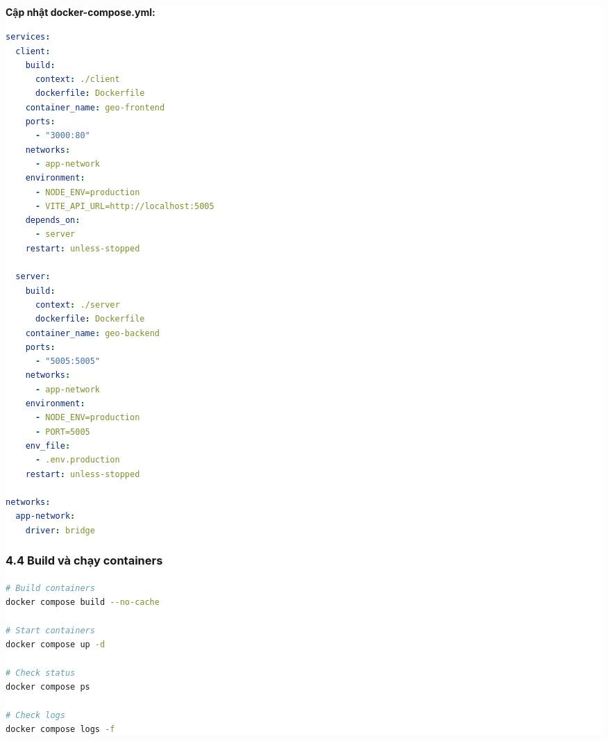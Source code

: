 **Cập nhật docker-compose.yml:**
```yaml
services:
  client:
    build: 
      context: ./client
      dockerfile: Dockerfile
    container_name: geo-frontend
    ports:
      - "3000:80"
    networks:
      - app-network
    environment:
      - NODE_ENV=production
      - VITE_API_URL=http://localhost:5005
    depends_on:
      - server
    restart: unless-stopped

  server:
    build: 
      context: ./server
      dockerfile: Dockerfile
    container_name: geo-backend
    ports:
      - "5005:5005"
    networks:
      - app-network
    environment:
      - NODE_ENV=production
      - PORT=5005
    env_file:
      - .env.production
    restart: unless-stopped

networks:
  app-network:
    driver: bridge
```

### 4.4 Build và chạy containers
```bash
# Build containers
docker compose build --no-cache

# Start containers
docker compose up -d

# Check status
docker compose ps

# Check logs
docker compose logs -f
```
